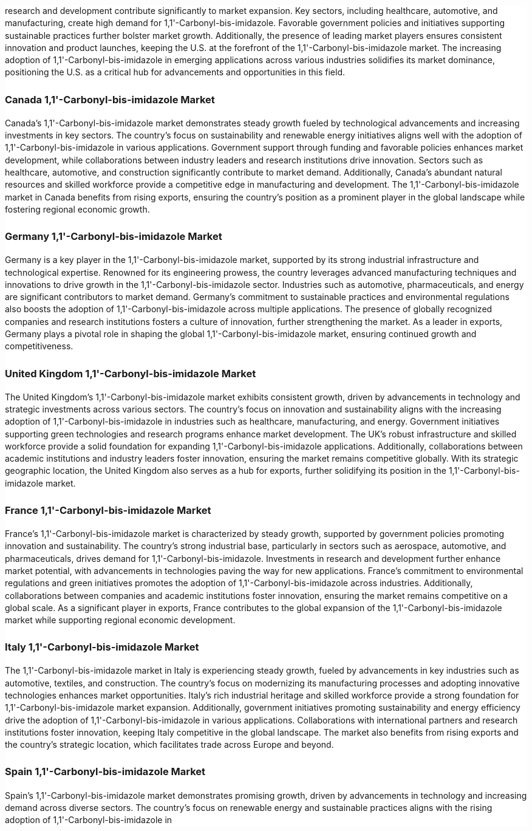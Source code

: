 research and development contribute significantly to market expansion. Key sectors, including healthcare, automotive, and manufacturing, create high demand for 1,1'-Carbonyl-bis-imidazole. Favorable government policies and initiatives supporting sustainable practices further bolster market growth. Additionally, the presence of leading market players ensures consistent innovation and product launches, keeping the U.S. at the forefront of the 1,1'-Carbonyl-bis-imidazole market. The increasing adoption of 1,1'-Carbonyl-bis-imidazole in emerging applications across various industries solidifies its market dominance, positioning the U.S. as a critical hub for advancements and opportunities in this field.</p><h3>Canada 1,1'-Carbonyl-bis-imidazole Market</h3><p>Canada&rsquo;s 1,1'-Carbonyl-bis-imidazole market demonstrates steady growth fueled by technological advancements and increasing investments in key sectors. The country&rsquo;s focus on sustainability and renewable energy initiatives aligns well with the adoption of 1,1'-Carbonyl-bis-imidazole in various applications. Government support through funding and favorable policies enhances market development, while collaborations between industry leaders and research institutions drive innovation. Sectors such as healthcare, automotive, and construction significantly contribute to market demand. Additionally, Canada&rsquo;s abundant natural resources and skilled workforce provide a competitive edge in manufacturing and development. The 1,1'-Carbonyl-bis-imidazole market in Canada benefits from rising exports, ensuring the country&rsquo;s position as a prominent player in the global landscape while fostering regional economic growth.</p><h3>Germany 1,1'-Carbonyl-bis-imidazole Market</h3><p>Germany is a key player in the 1,1'-Carbonyl-bis-imidazole market, supported by its strong industrial infrastructure and technological expertise. Renowned for its engineering prowess, the country leverages advanced manufacturing techniques and innovations to drive growth in the 1,1'-Carbonyl-bis-imidazole sector. Industries such as automotive, pharmaceuticals, and energy are significant contributors to market demand. Germany&rsquo;s commitment to sustainable practices and environmental regulations also boosts the adoption of 1,1'-Carbonyl-bis-imidazole across multiple applications. The presence of globally recognized companies and research institutions fosters a culture of innovation, further strengthening the market. As a leader in exports, Germany plays a pivotal role in shaping the global 1,1'-Carbonyl-bis-imidazole market, ensuring continued growth and competitiveness.</p><h3>United Kingdom 1,1'-Carbonyl-bis-imidazole Market</h3><p>The United Kingdom&rsquo;s 1,1'-Carbonyl-bis-imidazole market exhibits consistent growth, driven by advancements in technology and strategic investments across various sectors. The country&rsquo;s focus on innovation and sustainability aligns with the increasing adoption of 1,1'-Carbonyl-bis-imidazole in industries such as healthcare, manufacturing, and energy. Government initiatives supporting green technologies and research programs enhance market development. The UK&rsquo;s robust infrastructure and skilled workforce provide a solid foundation for expanding 1,1'-Carbonyl-bis-imidazole applications. Additionally, collaborations between academic institutions and industry leaders foster innovation, ensuring the market remains competitive globally. With its strategic geographic location, the United Kingdom also serves as a hub for exports, further solidifying its position in the 1,1'-Carbonyl-bis-imidazole market.</p><h3>France 1,1'-Carbonyl-bis-imidazole Market</h3><p>France&rsquo;s 1,1'-Carbonyl-bis-imidazole market is characterized by steady growth, supported by government policies promoting innovation and sustainability. The country&rsquo;s strong industrial base, particularly in sectors such as aerospace, automotive, and pharmaceuticals, drives demand for 1,1'-Carbonyl-bis-imidazole. Investments in research and development further enhance market potential, with advancements in technologies paving the way for new applications. France&rsquo;s commitment to environmental regulations and green initiatives promotes the adoption of 1,1'-Carbonyl-bis-imidazole across industries. Additionally, collaborations between companies and academic institutions foster innovation, ensuring the market remains competitive on a global scale. As a significant player in exports, France contributes to the global expansion of the 1,1'-Carbonyl-bis-imidazole market while supporting regional economic development.</p><h3>Italy 1,1'-Carbonyl-bis-imidazole Market</h3><p>The 1,1'-Carbonyl-bis-imidazole market in Italy is experiencing steady growth, fueled by advancements in key industries such as automotive, textiles, and construction. The country&rsquo;s focus on modernizing its manufacturing processes and adopting innovative technologies enhances market opportunities. Italy&rsquo;s rich industrial heritage and skilled workforce provide a strong foundation for 1,1'-Carbonyl-bis-imidazole market expansion. Additionally, government initiatives promoting sustainability and energy efficiency drive the adoption of 1,1'-Carbonyl-bis-imidazole in various applications. Collaborations with international partners and research institutions foster innovation, keeping Italy competitive in the global landscape. The market also benefits from rising exports and the country&rsquo;s strategic location, which facilitates trade across Europe and beyond.</p><h3>Spain 1,1'-Carbonyl-bis-imidazole Market</h3><p>Spain&rsquo;s 1,1'-Carbonyl-bis-imidazole market demonstrates promising growth, driven by advancements in technology and increasing demand across diverse sectors. The country&rsquo;s focus on renewable energy and sustainable practices aligns with the rising adoption of 1,1'-Carbonyl-bis-imidazole in